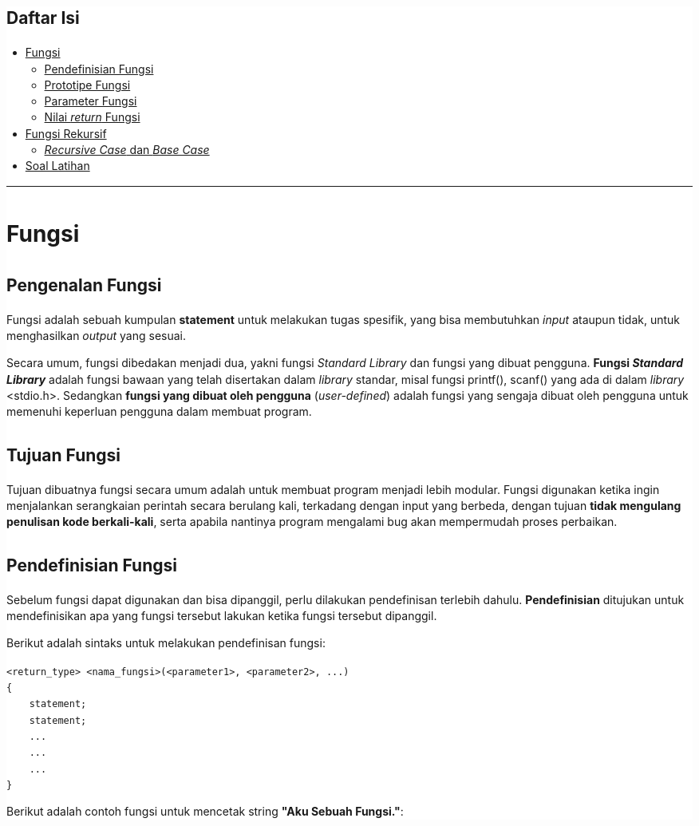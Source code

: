 ## Daftar Isi
- [Fungsi](#fungsi)
   + [Pendefinisian Fungsi](#pendefinisian-fungsi)
   + [Prototipe Fungsi](#prototipe-fungsi)
   + [Parameter Fungsi](#parameter-fungsi)
   + [Nilai *return* Fungsi](#nilai-return-fungsi)
- [Fungsi Rekursif](#fungsi-rekursif)
   + [*Recursive Case* dan *Base Case*](#recursive-case-dan-base-case)
- [Soal Latihan](#soal-latihan)

***

# Fungsi

## Pengenalan Fungsi
Fungsi adalah sebuah kumpulan **statement** untuk melakukan tugas spesifik, yang bisa membutuhkan *input* ataupun tidak, untuk menghasilkan *output* yang sesuai.

Secara umum, fungsi dibedakan menjadi dua, yakni fungsi *Standard Library* dan fungsi yang dibuat pengguna. **Fungsi *Standard Library*** adalah fungsi bawaan yang telah disertakan dalam *library* standar, misal fungsi printf(), scanf() yang ada di dalam *library* <stdio.h>. Sedangkan **fungsi yang dibuat oleh pengguna** (*user-defined*) adalah fungsi yang sengaja dibuat oleh pengguna untuk memenuhi keperluan pengguna dalam membuat program.

## Tujuan Fungsi
Tujuan dibuatnya fungsi secara umum adalah untuk membuat program menjadi lebih modular. Fungsi digunakan ketika ingin menjalankan serangkaian perintah secara berulang kali, terkadang dengan input yang berbeda, dengan tujuan **tidak mengulang penulisan kode berkali-kali**, serta apabila nantinya program mengalami bug akan mempermudah proses perbaikan.

## Pendefinisian Fungsi
Sebelum fungsi dapat digunakan dan bisa dipanggil, perlu dilakukan pendefinisan terlebih dahulu. **Pendefinisian** ditujukan untuk mendefinisikan apa yang fungsi tersebut lakukan ketika fungsi tersebut dipanggil.

Berikut adalah sintaks untuk melakukan pendefinisan fungsi:

```
<return_type> <nama_fungsi>(<parameter1>, <parameter2>, ...)
{
    statement;
    statement;
    ...
    ...
    ...
}
```

Berikut adalah contoh fungsi untuk mencetak string **"Aku Sebuah Fungsi."**:
